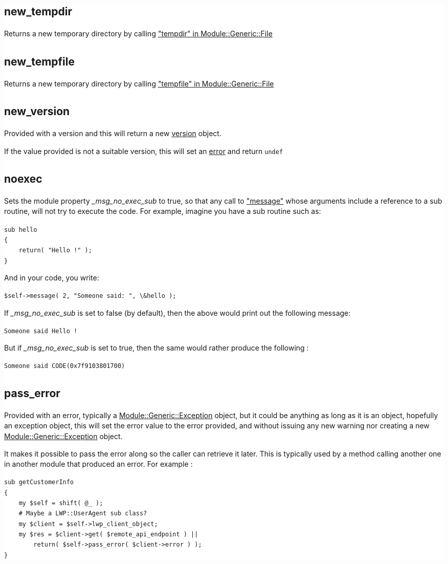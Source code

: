 ## new\_tempdir

Returns a new temporary directory by calling ["tempdir" in Module::Generic::File](https://metacpan.org/pod/Module%3A%3AGeneric%3A%3AFile#tempdir)

## new\_tempfile

Returns a new temporary directory by calling ["tempfile" in Module::Generic::File](https://metacpan.org/pod/Module%3A%3AGeneric%3A%3AFile#tempfile)

## new\_version

Provided with a version and this will return a new [version](https://metacpan.org/pod/version) object.

If the value provided is not a suitable version, this will set an [error](https://metacpan.org/pod/Module%3A%3AGeneric#error) and return `undef`

## noexec

Sets the module property _\_msg\_no\_exec\_sub_ to true, so that any call to ["message"](#message) whose arguments include a reference to a sub routine, will not try to execute the code. For example, imagine you have a sub routine such as:

    sub hello
    {
        return( "Hello !" );
    }

And in your code, you write:

    $self->message( 2, "Someone said: ", \&hello );

If _\_msg\_no\_exec\_sub_ is set to false (by default), then the above would print out the following message:

    Someone said Hello !

But if _\_msg\_no\_exec\_sub_ is set to true, then the same would rather produce the following :

    Someone said CODE(0x7f9103801700)

## pass\_error

Provided with an error, typically a [Module::Generic::Exception](https://metacpan.org/pod/Module%3A%3AGeneric%3A%3AException) object, but it could be anything as long as it is an object, hopefully an exception object, this will set the error value to the error provided, and without issuing any new warning nor creating a new [Module::Generic::Exception](https://metacpan.org/pod/Module%3A%3AGeneric%3A%3AException) object.

It makes it possible to pass the error along so the caller can retrieve it later. This is typically used by a method calling another one in another module that produced an error. For example :

    sub getCustomerInfo
    {
        my $self = shift( @_ );
        # Maybe a LWP::UserAgent sub class?
        my $client = $self->lwp_client_object;
        my $res = $client->get( $remote_api_endpoint ) ||
            return( $self->pass_error( $client->error ) );
    }
